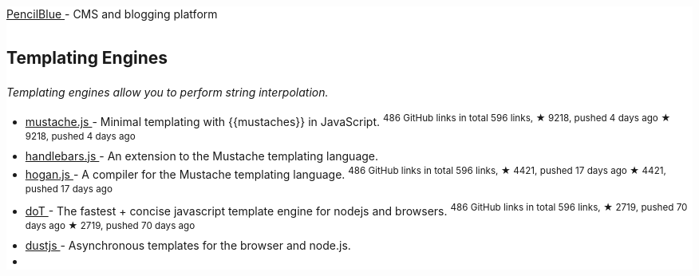   <a href="https://github.com/pencilblue/pencilblue/">
   PencilBlue
  </a>
  - CMS and blogging platform
 </li>
</ul>
<h2>
 Templating Engines
</h2>
<p>
 <em>
  Templating engines allow you to perform string interpolation.
 </em>
</p>
<ul>
 <li>
  <a href="https://github.com/janl/mustache.js">
   mustache.js
  </a>
  - Minimal templating with {{mustaches}} in JavaScript.
  <sup>
   486 GitHub links in total 596 links, ★ 9218, pushed 4 days ago
  </sup>
  <sup>
   &#9733 9218, pushed 4 days ago
  </sup>
 </li>
 <li>
  <a href="https://github.com/wycats/handlebars.js/">
   handlebars.js
  </a>
  - An extension to the Mustache templating language.
 </li>
 <li>
  <a href="https://github.com/twitter/hogan.js">
   hogan.js
  </a>
  - A compiler for the Mustache templating language.
  <sup>
   486 GitHub links in total 596 links, ★ 4421, pushed 17 days ago
  </sup>
  <sup>
   &#9733 4421, pushed 17 days ago
  </sup>
 </li>
 <li>
  <a href="https://github.com/olado/doT">
   doT
  </a>
  - The fastest + concise javascript template engine for nodejs and browsers.
  <sup>
   486 GitHub links in total 596 links, ★ 2719, pushed 70 days ago
  </sup>
  <sup>
   &#9733 2719, pushed 70 days ago
  </sup>
 </li>
 <li>
  <a href="https://github.com/linkedin/dustjs/">
   dustjs
  </a>
  - Asynchronous templates for the browser and node.js.
 </li>
 <li>